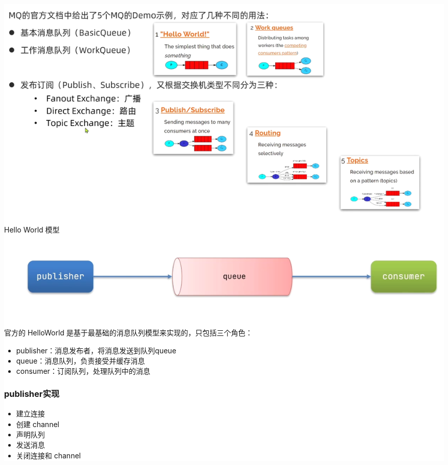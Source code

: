 [![img](../pic/20210904173739.png)](https://cdn.xn2001.com/img/2021/20210904173739.png)





Hello World 模型

[![img](../pic/20210904200637.png)](https://cdn.xn2001.com/img/2021/20210904200637.png)





官方的 HelloWorld 是基于最基础的消息队列模型来实现的，只包括三个角色：

- publisher：消息发布者，将消息发送到队列queue
- queue：消息队列，负责接受并缓存消息
- consumer：订阅队列，处理队列中的消息

### publisher实现

- 建立连接
- 创建 channel
- 声明队列
- 发送消息
- 关闭连接和 channel
